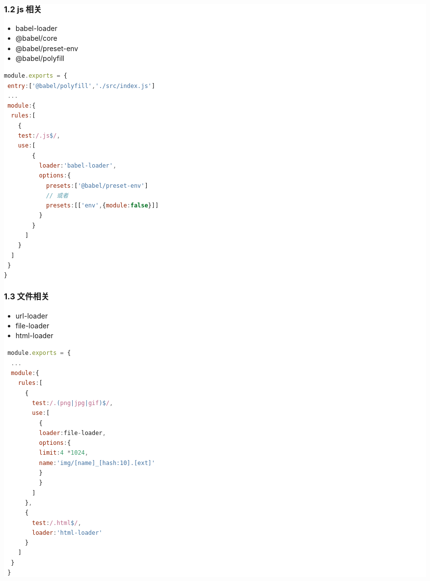 ### 1.2 js 相关

- babel-loader
- @babel/core
- @babel/preset-env
- @babel/polyfill

```js
module.exports = {
 entry:['@babel/polyfill','./src/index.js']
 ...
 module:{
  rules:[
    {
    test:/.js$/,
    use:[
        {
          loader:'babel-loader',
          options:{
            presets:['@babel/preset-env']
            // 或者
            presets:[['env',{module:false}]]
          }
        }
      ]
    }
  ]
 }
}
```

### 1.3 文件相关

- url-loader
- file-loader
- html-loader

```js
 module.exports = {
  ...
  module:{
    rules:[
      {
        test:/.(png|jpg|gif)$/,
        use:[
          {
          loader:file-loader,
          options:{
          limit:4 *1024,
          name:'img/[name]_[hash:10].[ext]'
          }
          }
        ]
      },
      {
        test:/.html$/,
        loader:'html-loader'
      }
    ]
  }
 }
```
